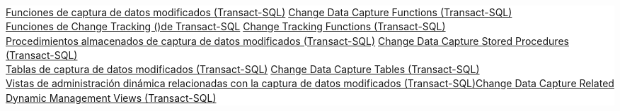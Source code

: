  <span data-ttu-id="e3182-277">[Funciones de captura de datos modificados &#40;Transact-SQL&#41;](/sql/relational-databases/system-functions/change-data-capture-functions-transact-sql) </span><span class="sxs-lookup"><span data-stu-id="e3182-277">[Change Data Capture Functions &#40;Transact-SQL&#41;](/sql/relational-databases/system-functions/change-data-capture-functions-transact-sql) </span></span>  
 <span data-ttu-id="e3182-278">[Funciones de Change Tracking &#40;&#41;de Transact-SQL](/sql/relational-databases/system-functions/change-tracking-functions-transact-sql) </span><span class="sxs-lookup"><span data-stu-id="e3182-278">[Change Tracking Functions &#40;Transact-SQL&#41;](/sql/relational-databases/system-functions/change-tracking-functions-transact-sql) </span></span>  
 <span data-ttu-id="e3182-279">[Procedimientos almacenados de captura de datos modificados &#40;Transact-SQL&#41;](/sql/relational-databases/system-stored-procedures/change-data-capture-stored-procedures-transact-sql) </span><span class="sxs-lookup"><span data-stu-id="e3182-279">[Change Data Capture Stored Procedures &#40;Transact-SQL&#41;](/sql/relational-databases/system-stored-procedures/change-data-capture-stored-procedures-transact-sql) </span></span>  
 <span data-ttu-id="e3182-280">[Tablas de captura de datos modificados &#40;Transact-SQL&#41;](/sql/relational-databases/system-tables/change-data-capture-tables-transact-sql) </span><span class="sxs-lookup"><span data-stu-id="e3182-280">[Change Data Capture Tables &#40;Transact-SQL&#41;](/sql/relational-databases/system-tables/change-data-capture-tables-transact-sql) </span></span>  
 [<span data-ttu-id="e3182-281">Vistas de administración dinámica relacionadas con la captura de datos modificados &#40;Transact-SQL&#41;</span><span class="sxs-lookup"><span data-stu-id="e3182-281">Change Data Capture Related Dynamic Management Views &#40;Transact-SQL&#41;</span></span>](../views/views.md)  
  
  
